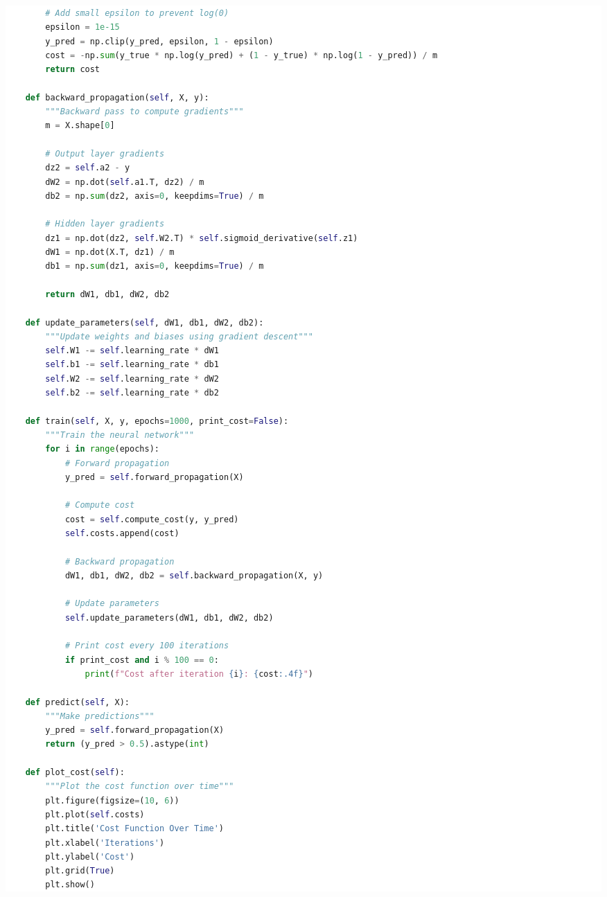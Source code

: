 ```python
        # Add small epsilon to prevent log(0)
        epsilon = 1e-15
        y_pred = np.clip(y_pred, epsilon, 1 - epsilon)
        cost = -np.sum(y_true * np.log(y_pred) + (1 - y_true) * np.log(1 - y_pred)) / m
        return cost
    
    def backward_propagation(self, X, y):
        """Backward pass to compute gradients"""
        m = X.shape[0]
        
        # Output layer gradients
        dz2 = self.a2 - y
        dW2 = np.dot(self.a1.T, dz2) / m
        db2 = np.sum(dz2, axis=0, keepdims=True) / m
        
        # Hidden layer gradients
        dz1 = np.dot(dz2, self.W2.T) * self.sigmoid_derivative(self.z1)
        dW1 = np.dot(X.T, dz1) / m
        db1 = np.sum(dz1, axis=0, keepdims=True) / m
        
        return dW1, db1, dW2, db2
    
    def update_parameters(self, dW1, db1, dW2, db2):
        """Update weights and biases using gradient descent"""
        self.W1 -= self.learning_rate * dW1
        self.b1 -= self.learning_rate * db1
        self.W2 -= self.learning_rate * dW2
        self.b2 -= self.learning_rate * db2
    
    def train(self, X, y, epochs=1000, print_cost=False):
        """Train the neural network"""
        for i in range(epochs):
            # Forward propagation
            y_pred = self.forward_propagation(X)
            
            # Compute cost
            cost = self.compute_cost(y, y_pred)
            self.costs.append(cost)
            
            # Backward propagation
            dW1, db1, dW2, db2 = self.backward_propagation(X, y)
            
            # Update parameters
            self.update_parameters(dW1, db1, dW2, db2)
            
            # Print cost every 100 iterations
            if print_cost and i % 100 == 0:
                print(f"Cost after iteration {i}: {cost:.4f}")
    
    def predict(self, X):
        """Make predictions"""
        y_pred = self.forward_propagation(X)
        return (y_pred > 0.5).astype(int)
    
    def plot_cost(self):
        """Plot the cost function over time"""
        plt.figure(figsize=(10, 6))
        plt.plot(self.costs)
        plt.title('Cost Function Over Time')
        plt.xlabel('Iterations')
        plt.ylabel('Cost')
        plt.grid(True)
        plt.show()
```